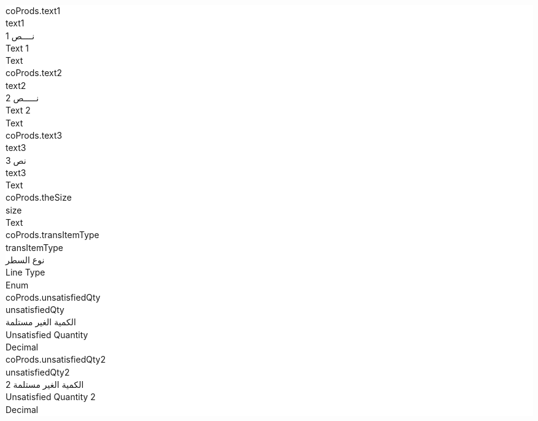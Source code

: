 </div>

<div class="row searchable" id="coProds.text1">
<div class="cell" data-label="Property">coProds.text1</div>
<div class="cell" data-label="Column">text1</div>
<div class="cell" data-label="Arabic">نــــص 1</div>
<div class="cell" data-label="English">Text 1</div>
<div class="cell" data-label="Type">Text</div>

</div>

<div class="row searchable" id="coProds.text2">
<div class="cell" data-label="Property">coProds.text2</div>
<div class="cell" data-label="Column">text2</div>
<div class="cell" data-label="Arabic">نـــــص 2</div>
<div class="cell" data-label="English">Text 2</div>
<div class="cell" data-label="Type">Text</div>

</div>

<div class="row searchable" id="coProds.text3">
<div class="cell" data-label="Property">coProds.text3</div>
<div class="cell" data-label="Column">text3</div>
<div class="cell" data-label="Arabic">نص 3</div>
<div class="cell" data-label="English">text3</div>
<div class="cell" data-label="Type">Text</div>

</div>

<div class="row searchable" id="coProds.theSize">
<div class="cell" data-label="Property">coProds.theSize</div>
<div class="cell" data-label="Column">size</div>
<div class="cell" data-label="Arabic"></div>
<div class="cell" data-label="English"></div>
<div class="cell" data-label="Type">Text</div>

</div>

<div class="row searchable" id="coProds.transItemType">
<div class="cell" data-label="Property">coProds.transItemType</div>
<div class="cell" data-label="Column">transItemType</div>
<div class="cell" data-label="Arabic">نوع السطر</div>
<div class="cell" data-label="English">Line Type</div>
<div class="cell" data-label="Type">Enum</div>

</div>

<div class="row searchable" id="coProds.unsatisfiedQty">
<div class="cell" data-label="Property">coProds.unsatisfiedQty</div>
<div class="cell" data-label="Column">unsatisfiedQty</div>
<div class="cell" data-label="Arabic">الكمية الغير مستلمة</div>
<div class="cell" data-label="English">Unsatisfied Quantity</div>
<div class="cell" data-label="Type">Decimal</div>

</div>

<div class="row searchable" id="coProds.unsatisfiedQty2">
<div class="cell" data-label="Property">coProds.unsatisfiedQty2</div>
<div class="cell" data-label="Column">unsatisfiedQty2</div>
<div class="cell" data-label="Arabic">الكمية الغير مستلمة 2</div>
<div class="cell" data-label="English">Unsatisfied Quantity 2</div>
<div class="cell" data-label="Type">Decimal</div>
